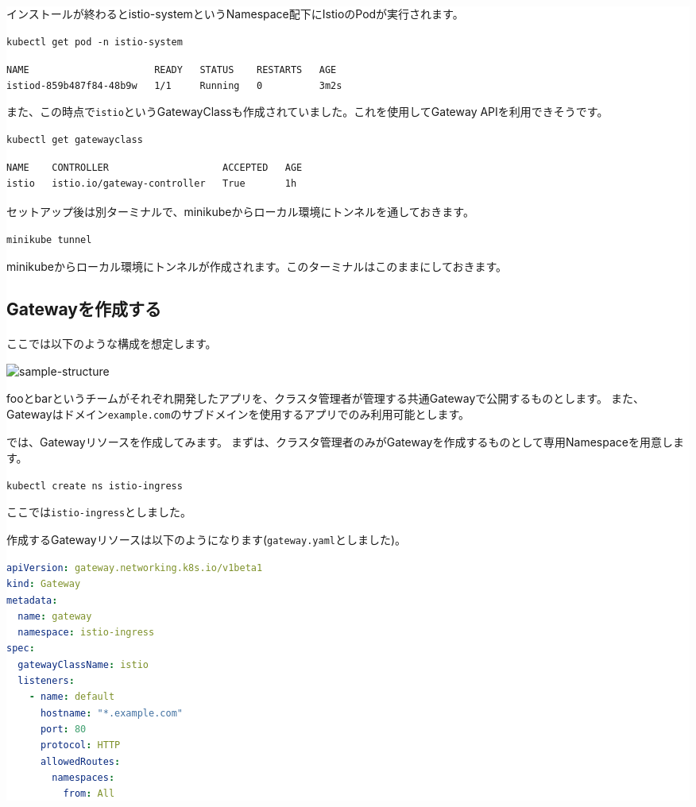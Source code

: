 インストールが終わるとistio-systemというNamespace配下にIstioのPodが実行されます。

```shell
kubectl get pod -n istio-system
```
```
NAME                      READY   STATUS    RESTARTS   AGE
istiod-859b487f84-48b9w   1/1     Running   0          3m2s
```

また、この時点で`istio`というGatewayClassも作成されていました。これを使用してGateway APIを利用できそうです。

```shell
kubectl get gatewayclass
```
```
NAME    CONTROLLER                    ACCEPTED   AGE
istio   istio.io/gateway-controller   True       1h
```

<div style="margin-top: 1.2rem"></div>

セットアップ後は別ターミナルで、minikubeからローカル環境にトンネルを通しておきます。

```shell
minikube tunnel
```

minikubeからローカル環境にトンネルが作成されます。このターミナルはこのままにしておきます。

## Gatewayを作成する

ここでは以下のような構成を想定します。

![sample-structure](https://i.gyazo.com/cfdafa63b907861549c0e4a0b08b0dad.png)

fooとbarというチームがそれぞれ開発したアプリを、クラスタ管理者が管理する共通Gatewayで公開するものとします。
また、Gatewayはドメイン`example.com`のサブドメインを使用するアプリでのみ利用可能とします。

では、Gatewayリソースを作成してみます。
まずは、クラスタ管理者のみがGatewayを作成するものとして専用Namespaceを用意します。

```shell
kubectl create ns istio-ingress
```

ここでは`istio-ingress`としました。

作成するGatewayリソースは以下のようになります(`gateway.yaml`としました)。

```yaml
apiVersion: gateway.networking.k8s.io/v1beta1
kind: Gateway
metadata:
  name: gateway
  namespace: istio-ingress
spec:
  gatewayClassName: istio
  listeners:
    - name: default
      hostname: "*.example.com"
      port: 80
      protocol: HTTP
      allowedRoutes:
        namespaces:
          from: All
```
